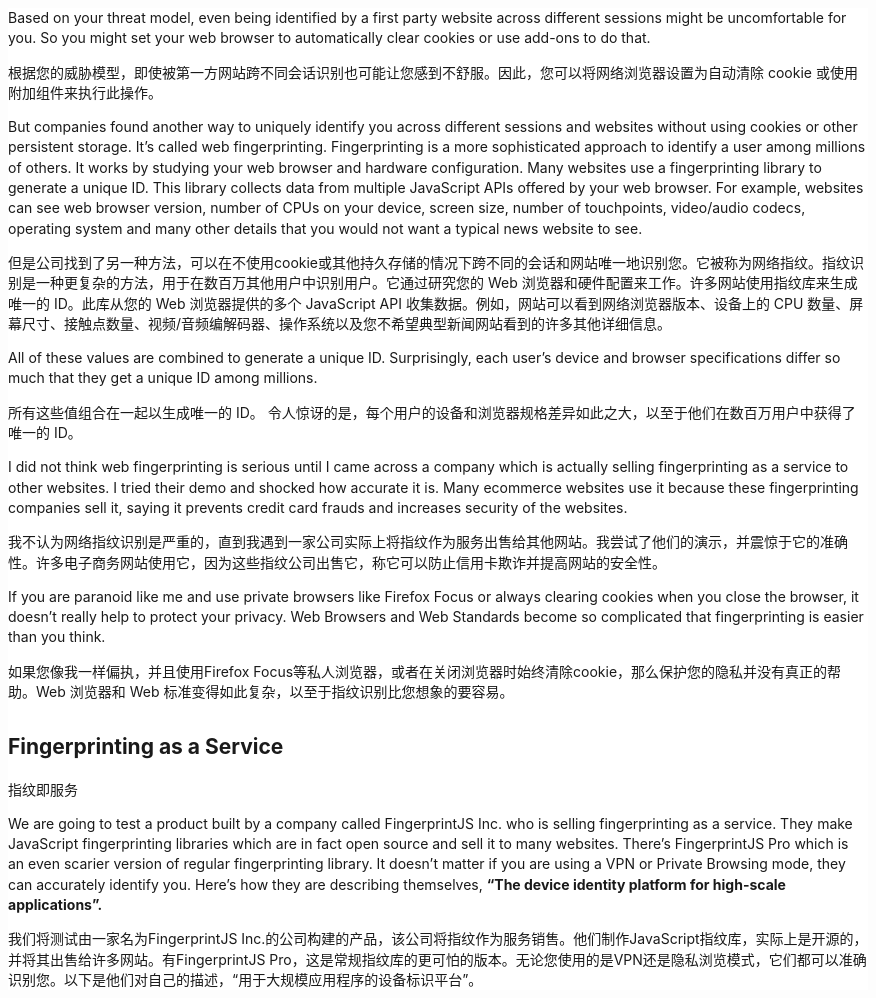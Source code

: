 Based on your threat model, even being identified by a first party website across different sessions might be uncomfortable for you. So you might set your web browser to automatically clear cookies or use add-ons to do that.  

根据您的威胁模型，即使被第一方网站跨不同会话识别也可能让您感到不舒服。因此，您可以将网络浏览器设置为自动清除 cookie 或使用附加组件来执行此操作。

But companies found another way to uniquely identify you across different sessions and websites without using cookies or other persistent storage. It’s called web fingerprinting. Fingerprinting is a more sophisticated approach to identify a user among millions of others. It works by studying your web browser and hardware configuration. Many websites use a fingerprinting library to generate a unique ID. This library collects data from multiple JavaScript APIs offered by your web browser. For example, websites can see web browser version, number of CPUs on your device, screen size, number of touchpoints, video/audio codecs, operating system and many other details that you would not want a typical news website to see.  

但是公司找到了另一种方法，可以在不使用cookie或其他持久存储的情况下跨不同的会话和网站唯一地识别您。它被称为网络指纹。指纹识别是一种更复杂的方法，用于在数百万其他用户中识别用户。它通过研究您的 Web 浏览器和硬件配置来工作。许多网站使用指纹库来生成唯一的 ID。此库从您的 Web 浏览器提供的多个 JavaScript API 收集数据。例如，网站可以看到网络浏览器版本、设备上的 CPU 数量、屏幕尺寸、接触点数量、视频/音频编解码器、操作系统以及您不希望典型新闻网站看到的许多其他详细信息。

All of these values are combined to generate a unique ID. Surprisingly, each user’s device and browser specifications differ so much that they get a unique ID among millions.  

所有这些值组合在一起以生成唯一的 ID。 令人惊讶的是，每个用户的设备和浏览器规格差异如此之大，以至于他们在数百万用户中获得了唯一的 ID。

I did not think web fingerprinting is serious until I came across a company which is actually selling fingerprinting as a service to other websites. I tried their demo and shocked how accurate it is. Many ecommerce websites use it because these fingerprinting companies sell it, saying it prevents credit card frauds and increases security of the websites.  

我不认为网络指纹识别是严重的，直到我遇到一家公司实际上将指纹作为服务出售给其他网站。我尝试了他们的演示，并震惊于它的准确性。许多电子商务网站使用它，因为这些指纹公司出售它，称它可以防止信用卡欺诈并提高网站的安全性。

If you are paranoid like me and use private browsers like Firefox Focus or always clearing cookies when you close the browser, it doesn’t really help to protect your privacy. Web Browsers and Web Standards become so complicated that fingerprinting is easier than you think.  

如果您像我一样偏执，并且使用Firefox Focus等私人浏览器，或者在关闭浏览器时始终清除cookie，那么保护您的隐私并没有真正的帮助。Web 浏览器和 Web 标准变得如此复杂，以至于指纹识别比您想象的要容易。

## Fingerprinting as a Service  

指纹即服务

We are going to test a product built by a company called FingerprintJS Inc. who is selling fingerprinting as a service. They make JavaScript fingerprinting libraries which are in fact open source and sell it to many websites. There’s FingerprintJS Pro which is an even scarier version of regular fingerprinting library. It doesn’t matter if you are using a VPN or Private Browsing mode, they can accurately identify you. Here’s how they are describing themselves, **“The device identity platform for high-scale applications”.**  

我们将测试由一家名为FingerprintJS Inc.的公司构建的产品，该公司将指纹作为服务销售。他们制作JavaScript指纹库，实际上是开源的，并将其出售给许多网站。有FingerprintJS Pro，这是常规指纹库的更可怕的版本。无论您使用的是VPN还是隐私浏览模式，它们都可以准确识别您。以下是他们对自己的描述，“用于大规模应用程序的设备标识平台”。
